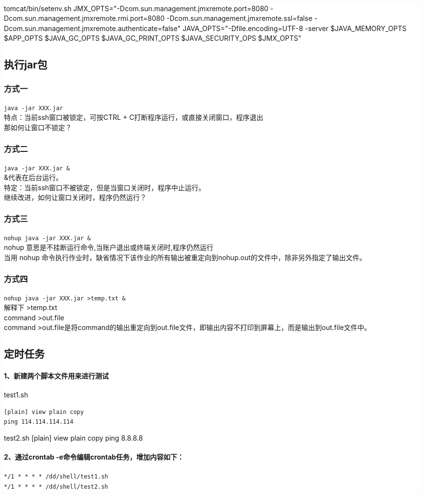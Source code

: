 tomcat/bin/setenv.sh
JMX_OPTS="-Dcom.sun.management.jmxremote.port=8080 -Dcom.sun.management.jmxremote.rmi.port=8080 -Dcom.sun.management.jmxremote.ssl=false -Dcom.sun.management.jmxremote.authenticate=false"
JAVA_OPTS="-Dfile.encoding=UTF-8 -server $JAVA_MEMORY_OPTS $APP_OPTS $JAVA_GC_OPTS $JAVA_GC_PRINT_OPTS $JAVA_SECURITY_OPS $JMX_OPTS"

## 执行jar包
### 方式一

`java -jar XXX.jar`  
特点：当前ssh窗口被锁定，可按CTRL + C打断程序运行，或直接关闭窗口，程序退出  
那如何让窗口不锁定？

### 方式二

`java -jar XXX.jar &`  
&代表在后台运行。  
特定：当前ssh窗口不被锁定，但是当窗口关闭时，程序中止运行。  
继续改进，如何让窗口关闭时，程序仍然运行？

### 方式三

`nohup java -jar XXX.jar &`  
nohup 意思是不挂断运行命令,当账户退出或终端关闭时,程序仍然运行  
当用 nohup 命令执行作业时，缺省情况下该作业的所有输出被重定向到nohup.out的文件中，除非另外指定了输出文件。

### 方式四

`nohup java -jar XXX.jar >temp.txt &`  
解释下 >temp.txt  
command >out.file  
command >out.file是将command的输出重定向到out.file文件，即输出内容不打印到屏幕上，而是输出到out.file文件中。  

## 定时任务
#### 1、新建两个脚本文件用来进行测试

test1.sh

```
[plain] view plain copy
ping 114.114.114.114
```

test2.sh
[plain] view plain copy
ping 8.8.8.8

#### 2、通过crontab -e命令编辑crontab任务，增加内容如下：  

```
*/1 * * * * /dd/shell/test1.sh 
*/1 * * * * /dd/shell/test2.sh 
```
